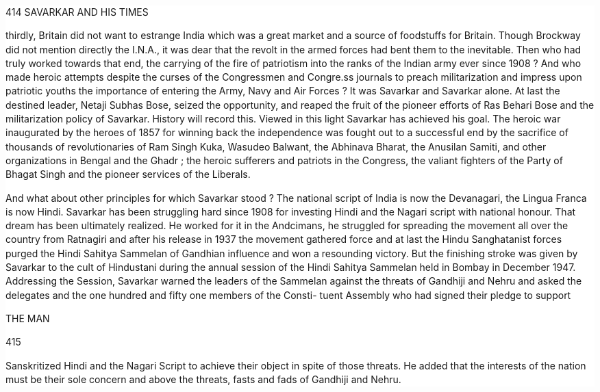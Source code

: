 

414 SAVARKAR AND HIS TIMES

thirdly, Britain did not want to estrange India which was a
great market and a source of foodstuffs for Britain. Though
Brockway did not mention directly the I.N.A., it was dear
that the revolt in the armed forces had bent them to the
inevitable. Then who had truly worked towards that end,
the carrying of the fire of patriotism into the ranks of the
Indian army ever since 1908 ? And who made heroic
attempts despite the curses of the Congressmen and Congre.ss
journals to preach militarization and impress upon patriotic
youths the importance of entering the Army, Navy and Air
Forces ? It was Savarkar and Savarkar alone. At last the
destined leader, Netaji Subhas Bose, seized the opportunity,
and reaped the fruit of the pioneer efforts of Ras Behari Bose
and the militarization policy of Savarkar. History will record
this. Viewed in this light Savarkar has achieved his goal.
The heroic war inaugurated by the heroes of 1857 for winning
back the independence was fought out to a successful end by
the sacrifice of thousands of revolutionaries of Ram Singh
Kuka, Wasudeo Balwant, the Abhinava Bharat, the Anusilan
Samiti, and other organizations in Bengal and the Ghadr ; the
heroic sufferers and patriots in the Congress, the valiant
fighters of the Party of Bhagat Singh and the pioneer services
of the Liberals.

And what about other principles for which Savarkar stood ?
The national script of India is now the Devanagari, the Lingua
Franca is now Hindi. Savarkar has been struggling hard
since 1908 for investing Hindi and the Nagari script with
national honour. That dream has been ultimately realized.
He worked for it in the Andcimans, he struggled for spreading
the movement all over the country from Ratnagiri and after
his release in 1937 the movement gathered force and at last
the Hindu Sanghatanist forces purged the Hindi Sahitya
Sammelan of Gandhian influence and won a resounding victory.
But the finishing stroke was given by Savarkar to the cult of
Hindustani during the annual session of the Hindi Sahitya
Sammelan held in Bombay in December 1947. Addressing the
Session, Savarkar warned the leaders of the Sammelan against
the threats of Gandhiji and Nehru and asked the delegates
and the one hundred and fifty one members of the Consti-
tuent Assembly who had signed their pledge to support



THE MAN


415

Sanskritized Hindi and the Nagari Script to achieve their
object in spite of those threats. He added that the interests
of the nation must be their sole concern and above the threats,
fasts and fads of Gandhiji and Nehru.
